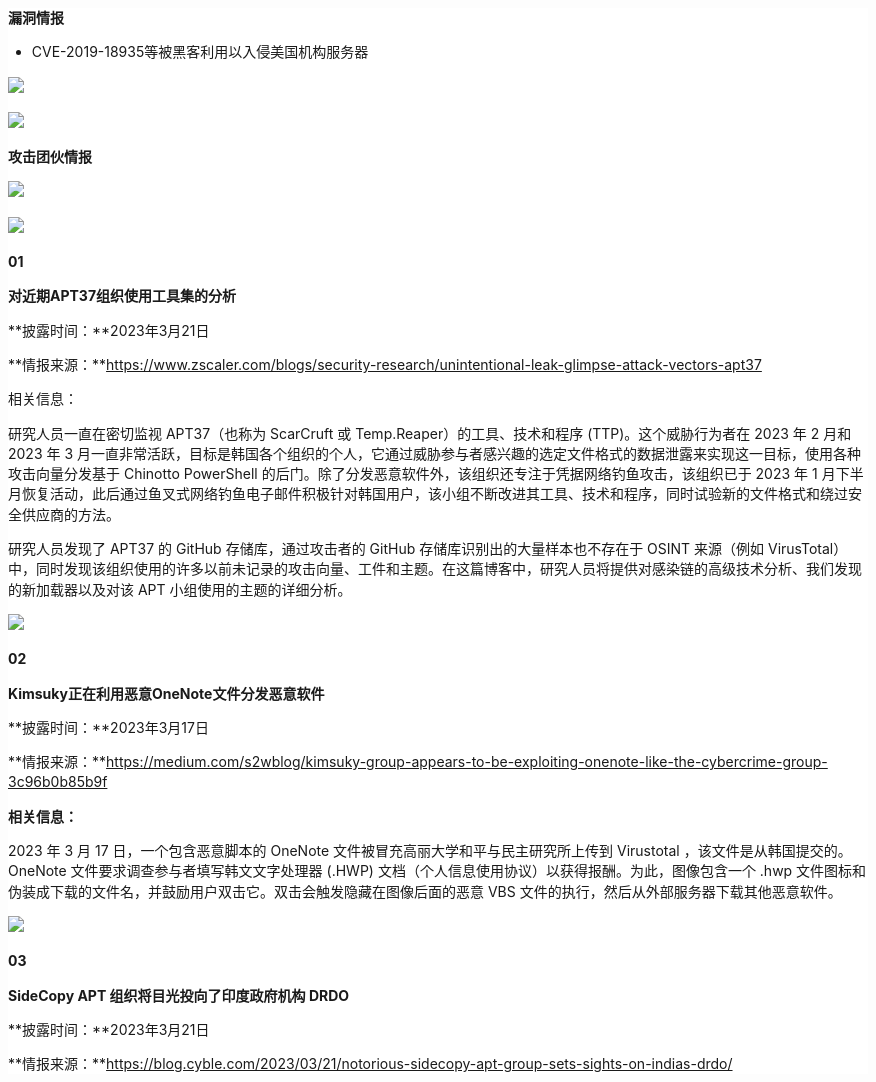 **漏洞情报**

* CVE-2019-18935等被黑客利用以入侵美国机构服务器

![](https://mmbiz.qpic.cn/sz_mmbiz_gif/2AqAgxkehicibMhVucia954Vib9IGRXuYxg496y6xiaI04rZmqQ93P70zbl1mF19BdCXU9V9r7eI8l7HIFGSk5gPXAA/640?wx_fmt=gif)

![](https://mmbiz.qpic.cn/sz_mmbiz_gif/2AqAgxkehicibMhVucia954Vib9IGRXuYxg496y6xiaI04rZmqQ93P70zbl1mF19BdCXU9V9r7eI8l7HIFGSk5gPXAA/640?wx_fmt=gif)

**攻击团伙情报**

![](https://mmbiz.qpic.cn/sz_mmbiz_gif/2AqAgxkehicibMhVucia954Vib9IGRXuYxg496y6xiaI04rZmqQ93P70zbl1mF19BdCXU9V9r7eI8l7HIFGSk5gPXAA/640?wx_fmt=gif)

![](https://mmbiz.qpic.cn/sz_mmbiz_gif/2AqAgxkehicibMhVucia954Vib9IGRXuYxg496y6xiaI04rZmqQ93P70zbl1mF19BdCXU9V9r7eI8l7HIFGSk5gPXAA/640?wx_fmt=gif)

**01**

**对近期APT37组织使用工具集的分析**

**披露时间：**2023年3月21日

**情报来源：**https://www.zscaler.com/blogs/security-research/unintentional-leak-glimpse-attack-vectors-apt37

相关信息：

研究人员一直在密切监视 APT37（也称为 ScarCruft 或 Temp.Reaper）的工具、技术和程序 (TTP)。这个威胁行为者在 2023 年 2 月和 2023 年 3 月一直非常活跃，目标是韩国各个组织的个人，它通过威胁参与者感兴趣的选定文件格式的数据泄露来实现这一目标，使用各种攻击向量分发基于 Chinotto PowerShell 的后门。除了分发恶意软件外，该组织还专注于凭据网络钓鱼攻击，该组织已于 2023 年 1 月下半月恢复活动，此后通过鱼叉式网络钓鱼电子邮件积极针对韩国用户，该小组不断改进其工具、技术和程序，同时试验新的文件格式和绕过安全供应商的方法。

研究人员发现了 APT37 的 GitHub 存储库，通过攻击者的 GitHub 存储库识别出的大量样本也不存在于 OSINT 来源（例如 VirusTotal）中，同时发现该组织使用的许多以前未记录的攻击向量、工件和主题。在这篇博客中，研究人员将提供对感染链的高级技术分析、我们发现的新加载器以及对该 APT 小组使用的主题的详细分析。

![](https://mmbiz.qpic.cn/sz_mmbiz_png/2AqAgxkehicibMhVucia954Vib9IGRXuYxg4jkQNAtjkeWSj95E9ZzicJic0Waqx5euZOa0kuXiakNHRfrRrEdzojGWHQ/640?wx_fmt=png)

**02**

**Kimsuky正在利用恶意OneNote文件分发恶意软件**

**披露时间：**2023年3月17日

**情报来源：**https://medium.com/s2wblog/kimsuky-group-appears-to-be-exploiting-onenote-like-the-cybercrime-group-3c96b0b85b9f

**相关信息：**

2023 年 3 月 17 日，一个包含恶意脚本的 OneNote 文件被冒充高丽大学和平与民主研究所上传到 Virustotal ，该文件是从韩国提交的。OneNote 文件要求调查参与者填写韩文文字处理器 (.HWP) 文档（个人信息使用协议）以获得报酬。为此，图像包含一个 .hwp 文件图标和伪装成下载的文件名，并鼓励用户双击它。双击会触发隐藏在图像后面的恶意 VBS 文件的执行，然后从外部服务器下载其他恶意软件。

![](https://mmbiz.qpic.cn/sz_mmbiz_png/2AqAgxkehicibMhVucia954Vib9IGRXuYxg4IHhsFf1AibbXjMN3PUc0P5doOcJic9Tiamvsjib3ib7cMia25ibmjFP7Sk9rw/640?wx_fmt=png)

**03**

**SideCopy APT 组织将目光投向了印度政府机构 DRDO**

**披露时间：**2023年3月21日

**情报来源：**https://blog.cyble.com/2023/03/21/notorious-sidecopy-apt-group-sets-sights-on-indias-drdo/
